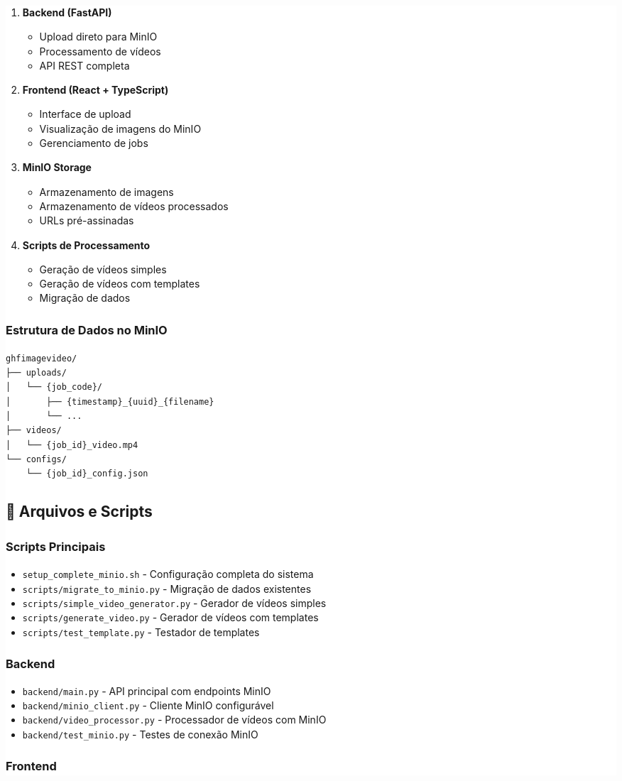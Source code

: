 1. **Backend (FastAPI)**
   - Upload direto para MinIO
   - Processamento de vídeos
   - API REST completa

2. **Frontend (React + TypeScript)**
   - Interface de upload
   - Visualização de imagens do MinIO
   - Gerenciamento de jobs

3. **MinIO Storage**
   - Armazenamento de imagens
   - Armazenamento de vídeos processados
   - URLs pré-assinadas

4. **Scripts de Processamento**
   - Geração de vídeos simples
   - Geração de vídeos com templates
   - Migração de dados

### Estrutura de Dados no MinIO

```
ghfimagevideo/
├── uploads/
│   └── {job_code}/
│       ├── {timestamp}_{uuid}_{filename}
│       └── ...
├── videos/
│   └── {job_id}_video.mp4
└── configs/
    └── {job_id}_config.json
```

## 📁 Arquivos e Scripts

### Scripts Principais

- `setup_complete_minio.sh` - Configuração completa do sistema
- `scripts/migrate_to_minio.py` - Migração de dados existentes
- `scripts/simple_video_generator.py` - Gerador de vídeos simples
- `scripts/generate_video.py` - Gerador de vídeos com templates
- `scripts/test_template.py` - Testador de templates

### Backend

- `backend/main.py` - API principal com endpoints MinIO
- `backend/minio_client.py` - Cliente MinIO configurável
- `backend/video_processor.py` - Processador de vídeos com MinIO
- `backend/test_minio.py` - Testes de conexão MinIO

### Frontend
